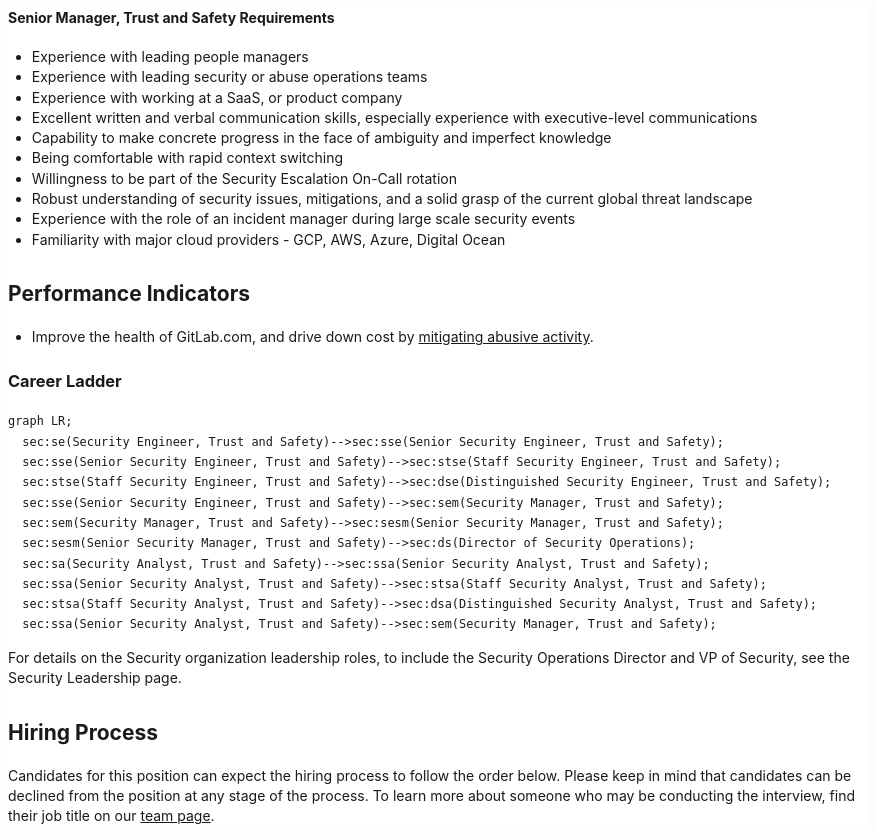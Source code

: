 #### Senior Manager, Trust and Safety Requirements

- Experience with leading people managers
- Experience with leading security or abuse operations teams
- Experience with working at a SaaS, or product company
- Excellent written and verbal communication skills, especially experience with executive-level communications
- Capability to make concrete progress in the face of ambiguity and imperfect knowledge
- Being comfortable with rapid context switching
- Willingness to be part of the Security Escalation On-Call rotation
- Robust understanding of security issues, mitigations, and a solid grasp of the current global threat landscape
- Experience with the role of an incident manager during large scale security events
- Familiarity with major cloud providers - GCP, AWS, Azure, Digital Ocean

## Performance Indicators

- Improve the health of GitLab.com, and drive down cost by [mitigating abusive activity](https://about.gitlab.com/handbook/security/performance-indicators/#cost-of-abuse).

### Career Ladder

```mermaid
graph LR;
  sec:se(Security Engineer, Trust and Safety)-->sec:sse(Senior Security Engineer, Trust and Safety);
  sec:sse(Senior Security Engineer, Trust and Safety)-->sec:stse(Staff Security Engineer, Trust and Safety);
  sec:stse(Staff Security Engineer, Trust and Safety)-->sec:dse(Distinguished Security Engineer, Trust and Safety);
  sec:sse(Senior Security Engineer, Trust and Safety)-->sec:sem(Security Manager, Trust and Safety);
  sec:sem(Security Manager, Trust and Safety)-->sec:sesm(Senior Security Manager, Trust and Safety);
  sec:sesm(Senior Security Manager, Trust and Safety)-->sec:ds(Director of Security Operations);
  sec:sa(Security Analyst, Trust and Safety)-->sec:ssa(Senior Security Analyst, Trust and Safety);
  sec:ssa(Senior Security Analyst, Trust and Safety)-->sec:stsa(Staff Security Analyst, Trust and Safety);
  sec:stsa(Staff Security Analyst, Trust and Safety)-->sec:dsa(Distinguished Security Analyst, Trust and Safety);
  sec:ssa(Senior Security Analyst, Trust and Safety)-->sec:sem(Security Manager, Trust and Safety);
```

For details on the Security organization leadership roles, to include the Security Operations Director and VP of Security, see the Security Leadership page.

## Hiring Process

Candidates for this position can expect the hiring process to follow the order below. Please keep in mind that candidates can be declined from the position at any stage of the process. To learn more about someone who may be conducting the interview, find their job title on our [team page](https://about.gitlab.com/company/team/).
